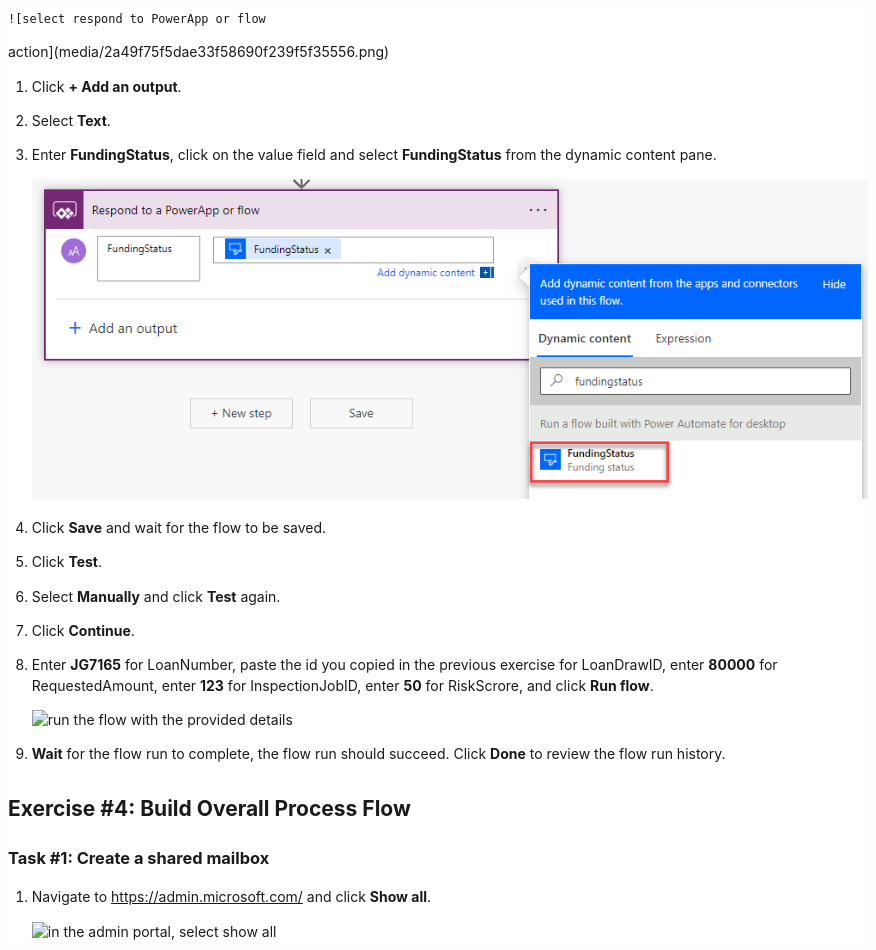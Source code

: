     ![select respond to PowerApp or flow
action](media/2a49f75f5dae33f58690f239f5f35556.png)

1.  Click **+ Add an output**.

1.  Select **Text**.

1.  Enter **FundingStatus**, click on the value field and select
    **FundingStatus** from the dynamic content pane.

    ![enter details as described](media/732f3352b8f02a78511c4b31dce21408.png)

1.  Click **Save** and wait for the flow to be saved.

1.  Click **Test**.

1.  Select **Manually** and click **Test** again.

1.  Click **Continue**.

1.  Enter **JG7165** for LoanNumber, paste the id you copied in the previous
    exercise for LoanDrawID, enter **80000** for RequestedAmount, enter **123**
    for InspectionJobID, enter **50** for RiskScrore, and click **Run flow**.

    ![run the flow with the provided
details](media/dc027ac00907533066cc4fbb2af45e22.png)

1.  **Wait** for the flow run to complete, the flow run should succeed. Click
    **Done** to review the flow run history.

## Exercise \#4: Build Overall Process Flow

### Task \#1: Create a shared mailbox

1.  Navigate to <https://admin.microsoft.com/> and click **Show all**.

    ![in the admin portal, select show
all](media/deed82ec8c0efea0fb41c7f21be2ec8e.png)
